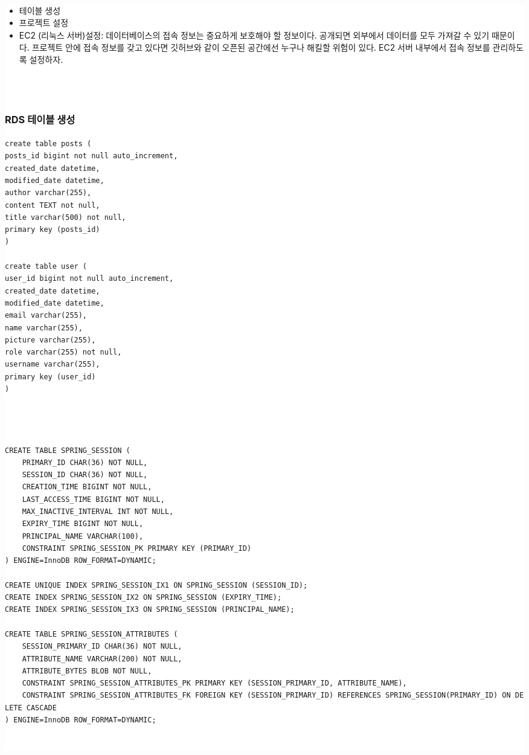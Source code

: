 - 테이블 생성
- 프로젝트 설정
- EC2 (리눅스 서버)설정: 데이터베이스의 접속 정보는 중요하게 보호해야 할 정보이다. 공개되면 외부에서 데이터를 모두 가져갈 수 있기 때문이다. 프로젝트 안에 접속 정보를 갖고 있다면 깃허브와 같이 오픈된 공간에선 누구나 해킬할 위험이 있다. EC2 서버 내부에서 접속 정보를 관리하도록 설정하자.

<br/>

<br/>

### RDS 테이블 생성

```
create table posts (
posts_id bigint not null auto_increment, 
created_date datetime, 
modified_date datetime, 
author varchar(255), 
content TEXT not null, 
title varchar(500) not null, 
primary key (posts_id)
)

create table user (
user_id bigint not null auto_increment, 
created_date datetime,
modified_date datetime,
email varchar(255),
name varchar(255),
picture varchar(255),
role varchar(255) not null,
username varchar(255),
primary key (user_id)
)




CREATE TABLE SPRING_SESSION (
	PRIMARY_ID CHAR(36) NOT NULL,
	SESSION_ID CHAR(36) NOT NULL,
	CREATION_TIME BIGINT NOT NULL,
	LAST_ACCESS_TIME BIGINT NOT NULL,
	MAX_INACTIVE_INTERVAL INT NOT NULL,
	EXPIRY_TIME BIGINT NOT NULL,
	PRINCIPAL_NAME VARCHAR(100),
	CONSTRAINT SPRING_SESSION_PK PRIMARY KEY (PRIMARY_ID)
) ENGINE=InnoDB ROW_FORMAT=DYNAMIC;

CREATE UNIQUE INDEX SPRING_SESSION_IX1 ON SPRING_SESSION (SESSION_ID);
CREATE INDEX SPRING_SESSION_IX2 ON SPRING_SESSION (EXPIRY_TIME);
CREATE INDEX SPRING_SESSION_IX3 ON SPRING_SESSION (PRINCIPAL_NAME);

CREATE TABLE SPRING_SESSION_ATTRIBUTES (
	SESSION_PRIMARY_ID CHAR(36) NOT NULL,
	ATTRIBUTE_NAME VARCHAR(200) NOT NULL,
	ATTRIBUTE_BYTES BLOB NOT NULL,
	CONSTRAINT SPRING_SESSION_ATTRIBUTES_PK PRIMARY KEY (SESSION_PRIMARY_ID, ATTRIBUTE_NAME),
	CONSTRAINT SPRING_SESSION_ATTRIBUTES_FK FOREIGN KEY (SESSION_PRIMARY_ID) REFERENCES SPRING_SESSION(PRIMARY_ID) ON DELETE CASCADE
) ENGINE=InnoDB ROW_FORMAT=DYNAMIC;



```

